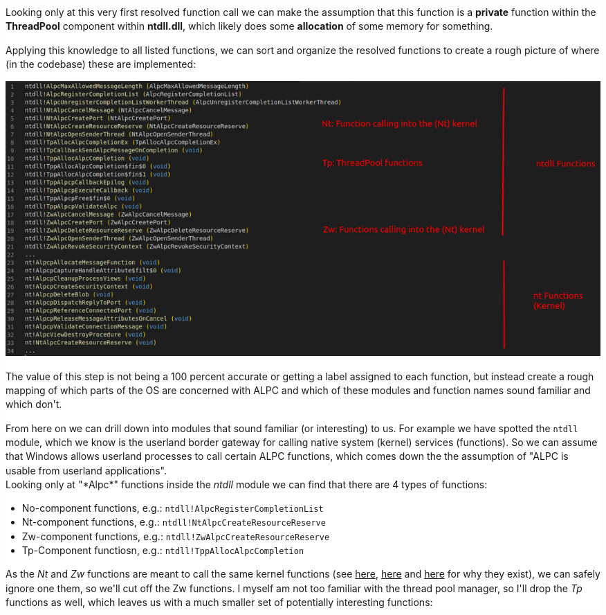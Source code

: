 Looking only at this very first resolved function call we can make the assumption that this function is a **private** function within the **ThreadPool** component within **ntdll.dll**, which likely does some **allocation** of some memory for something.

Applying this knowledge to all listed functions, we can sort and organize the resolved functions to create a rough picture of where (in the codebase) these are implemented:

![Alpc functions sorted](/public/img/2022-05-29-Debugging-and-Reversing-ALPC/Alpc_Functions_Sorted.png "Sorted ALPC functions")

The value of this step is not being a 100 percent accurate or getting a label assigned to each function, but instead create a rough mapping of which parts of the OS are concerned with ALPC and which of these modules and function names sound familiar and which don't. 

From here on we can drill down into modules that sound familiar (or interesting) to us. For example we have spotted the `ntdll` module, which we know is the userland border gateway for calling native system (kernel) services (functions). So we can assume that Windows allows userland processes to call certain ALPC functions, which comes down the the assumption of "ALPC is usable from userland applications".<br>
Looking only at "\*Alpc\*" functions inside the *ntdll* module we can find that there are 4 types of functions:
- No-component functions, e.g.: `ntdll!AlpcRegisterCompletionList`
- Nt-component functions, e.g.: `ntdll!NtAlpcCreateResourceReserve`
- Zw-component functions, e.g.: `ntdll!ZwAlpcCreateResourceReserve`
- Tp-Component functiosn, e.g.: `ntdll!TppAllocAlpcCompletion`

As the *Nt* and *Zw* functions are meant to call the same kernel functions (see [here](https://docs.microsoft.com/en-us/windows-hardware/drivers/kernel/libraries-and-headers), [here](https://docs.microsoft.com/en-us/windows-hardware/drivers/kernel/what-does-the-zw-prefix-mean-) and [here](https://stackoverflow.com/questions/4770553/windows-native-api-when-and-why-use-zw-vs-nt-prefixed-api-calls) for why they exist), we can safely ignore one them, so we'll cut off the Zw functions. I myself am not too familiar with the thread pool manager, so I'll drop the *Tp* functions as well, which leaves us with a much smaller set of potentially interesting functions:
